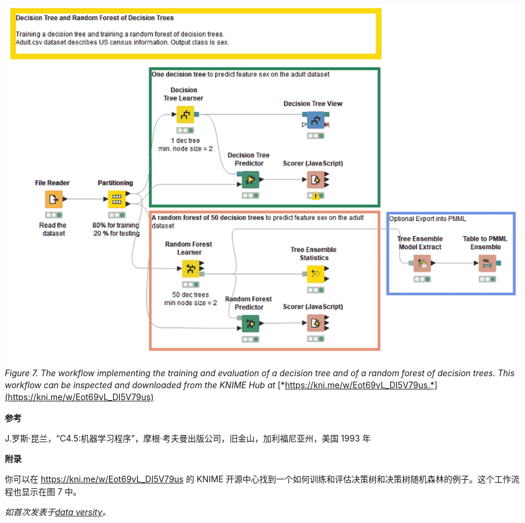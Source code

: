 ![](img/f78b3509a11de4c06aa7dbbdc7a41e3a.png)

*Figure 7\. The workflow implementing the training and evaluation of a decision tree and of a random forest of decision trees. This workflow can be inspected and downloaded from the KNIME Hub at* [*https://kni.me/w/Eot69vL_DI5V79us.*](https://kni.me/w/Eot69vL_DI5V79us)

**参考**

J.罗斯·昆兰，“C4.5:机器学习程序”，摩根·考夫曼出版公司，旧金山，加利福尼亚州，美国 1993 年

**附录**

你可以在 https://kni.me/w/Eot69vL_DI5V79us 的 KNIME 开源中心找到一个如何训练和评估决策树和决策树随机森林的例子。这个工作流程也显示在图 7 中。

*如首次发表于*[*data versity*](https://www.dataversity.net/from-a-single-decision-tree-to-a-random-forest/)*。*